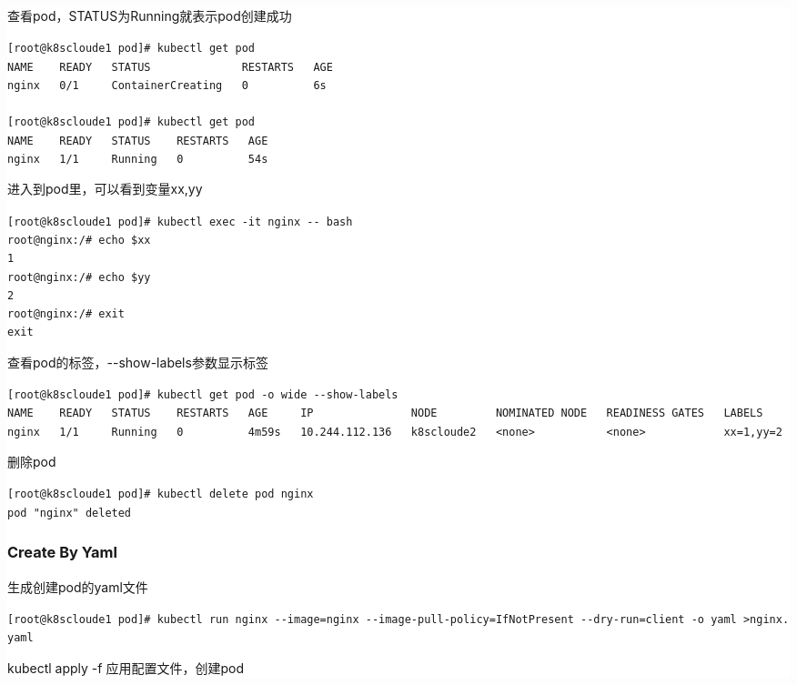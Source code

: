 

查看pod，STATUS为Running就表示pod创建成功

```shell
[root@k8scloude1 pod]# kubectl get pod
NAME    READY   STATUS              RESTARTS   AGE
nginx   0/1     ContainerCreating   0          6s

[root@k8scloude1 pod]# kubectl get pod
NAME    READY   STATUS    RESTARTS   AGE
nginx   1/1     Running   0          54s
```



进入到pod里，可以看到变量xx,yy

```shell
[root@k8scloude1 pod]# kubectl exec -it nginx -- bash
root@nginx:/# echo $xx
1
root@nginx:/# echo $yy
2
root@nginx:/# exit
exit
```



查看pod的标签，--show-labels参数显示标签

```shell
[root@k8scloude1 pod]# kubectl get pod -o wide --show-labels
NAME    READY   STATUS    RESTARTS   AGE     IP               NODE         NOMINATED NODE   READINESS GATES   LABELS
nginx   1/1     Running   0          4m59s   10.244.112.136   k8scloude2   <none>           <none>            xx=1,yy=2
```



删除pod

```shell
[root@k8scloude1 pod]# kubectl delete pod nginx
pod "nginx" deleted
```



### Create By Yaml

生成创建pod的yaml文件

```shell
[root@k8scloude1 pod]# kubectl run nginx --image=nginx --image-pull-policy=IfNotPresent --dry-run=client -o yaml >nginx.yaml
```



kubectl apply -f 应用配置文件，创建pod
